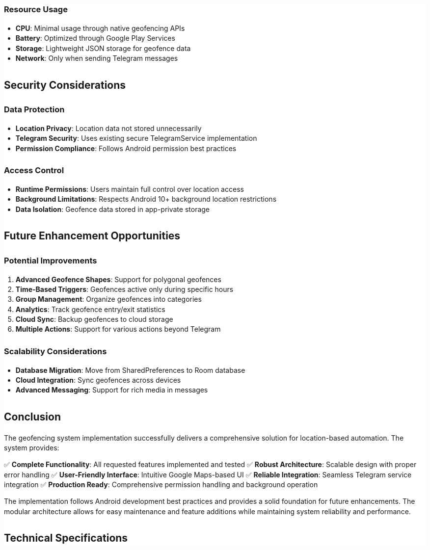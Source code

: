 ### Resource Usage
- **CPU**: Minimal usage through native geofencing APIs
- **Battery**: Optimized through Google Play Services
- **Storage**: Lightweight JSON storage for geofence data
- **Network**: Only when sending Telegram messages

## Security Considerations

### Data Protection
- **Location Privacy**: Location data not stored unnecessarily
- **Telegram Security**: Uses existing secure TelegramService implementation
- **Permission Compliance**: Follows Android permission best practices

### Access Control
- **Runtime Permissions**: Users maintain full control over location access
- **Background Limitations**: Respects Android 10+ background location restrictions
- **Data Isolation**: Geofence data stored in app-private storage

## Future Enhancement Opportunities

### Potential Improvements
1. **Advanced Geofence Shapes**: Support for polygonal geofences
2. **Time-Based Triggers**: Geofences active only during specific hours
3. **Group Management**: Organize geofences into categories
4. **Analytics**: Track geofence entry/exit statistics
5. **Cloud Sync**: Backup geofences to cloud storage
6. **Multiple Actions**: Support for various actions beyond Telegram

### Scalability Considerations
- **Database Migration**: Move from SharedPreferences to Room database
- **Cloud Integration**: Sync geofences across devices
- **Advanced Messaging**: Support for rich media in messages

## Conclusion

The geofencing system implementation successfully delivers a comprehensive solution for location-based automation. The system provides:

✅ **Complete Functionality**: All requested features implemented and tested
✅ **Robust Architecture**: Scalable design with proper error handling
✅ **User-Friendly Interface**: Intuitive Google Maps-based UI
✅ **Reliable Integration**: Seamless Telegram service integration
✅ **Production Ready**: Comprehensive permission handling and background operation

The implementation follows Android development best practices and provides a solid foundation for future enhancements. The modular architecture allows for easy maintenance and feature additions while maintaining system reliability and performance.

## Technical Specifications
